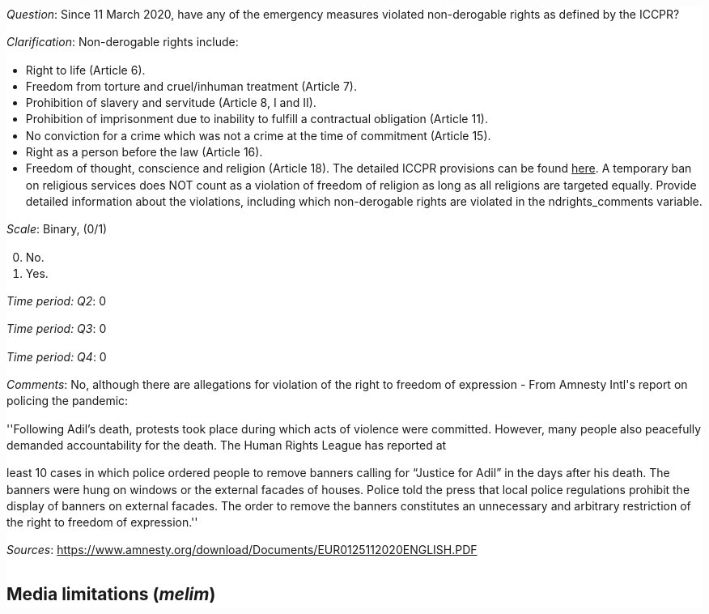 *Question*: Since 11 March 2020, have any of the emergency measures violated non-derogable rights as defined by the ICCPR? 

 

*Clarification*: Non-derogable rights include: 
 - Right to life (Article 6). 
 - Freedom from torture and cruel/inhuman treatment (Article 7).  
 - Prohibition of slavery and servitude (Article 8, I and II). 
 - Prohibition of imprisonment due to inability to fulfill a contractual obligation (Article 11). 
 - No conviction for a crime which was not a crime at the time of commitment (Article 15). 
 - Right as a person before the law (Article 16). 
 - Freedom of thought, conscience and religion (Article 18). The detailed ICCPR provisions can be found [here](www.ohchr.org/en/professionalinterest/pages/ccpr.aspx). A temporary ban on religious services does NOT count as a violation of freedom of religion as long as all religions are targeted equally. Provide detailed information about the violations, including which non-derogable rights are violated in the ndrights_comments variable.

 

*Scale*: Binary, (0/1) 

 0. No. 
 1. Yes.

 
*Time period: Q2*: 0

 
*Time period: Q3*: 0

 
*Time period: Q4*: 0

 

*Comments*:
 No, although there are allegations for violation of the right to freedom of expression - From Amnesty Intl's report on policing the pandemic:



''Following Adil’s death, protests took place during which acts of violence were committed. However, many people also peacefully demanded accountability for the death. The Human Rights League has reported at

least 10 cases in which police ordered people to remove banners calling for “Justice for Adil” in the days after his death. The banners were hung on windows or the external facades of houses. Police told the press that local police regulations prohibit the display of banners on external facades. The order to remove the banners constitutes an unnecessary and arbitrary restriction of the right to freedom of expression.'' 

*Sources*:
 https://www.amnesty.org/download/Documents/EUR0125112020ENGLISH.PDF








## Media limitations (*melim*) 
